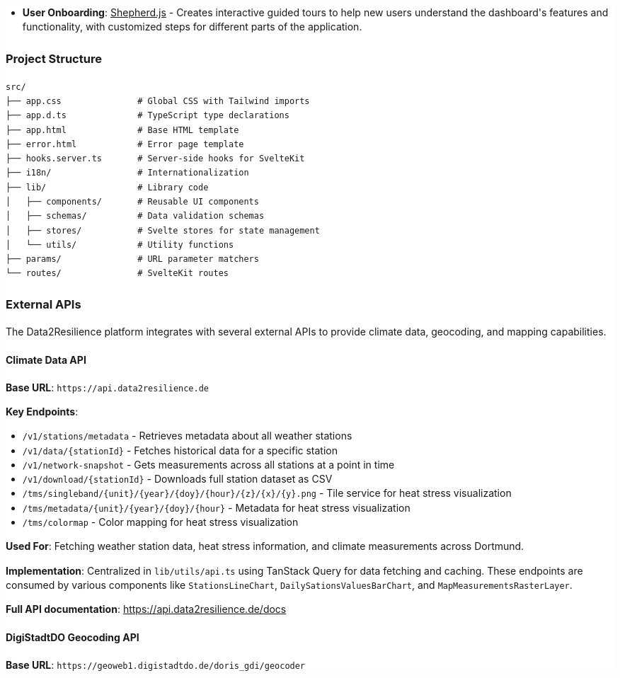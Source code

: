 - **User Onboarding**: [Shepherd.js](https://shepherdjs.dev/) - Creates interactive guided tours to help new users understand the dashboard's features and functionality, with customized steps for different parts of the application.

### Project Structure

```
src/
├── app.css               # Global CSS with Tailwind imports
├── app.d.ts              # TypeScript type declarations
├── app.html              # Base HTML template
├── error.html            # Error page template
├── hooks.server.ts       # Server-side hooks for SvelteKit
├── i18n/                 # Internationalization
├── lib/                  # Library code
│   ├── components/       # Reusable UI components
│   ├── schemas/          # Data validation schemas
│   ├── stores/           # Svelte stores for state management
│   └── utils/            # Utility functions
├── params/               # URL parameter matchers
└── routes/               # SvelteKit routes
```

### External APIs

The Data2Resilience platform integrates with several external APIs to provide climate data, geocoding, and mapping capabilities.

#### Climate Data API

**Base URL**: `https://api.data2resilience.de`

**Key Endpoints**:

- `/v1/stations/metadata` - Retrieves metadata about all weather stations
- `/v1/data/{stationId}` - Fetches historical data for a specific station
- `/v1/network-snapshot` - Gets measurements across all stations at a point in time
- `/v1/download/{stationId}` - Downloads full station dataset as CSV
- `/tms/singleband/{unit}/{year}/{doy}/{hour}/{z}/{x}/{y}.png` - Tile service for heat stress visualization
- `/tms/metadata/{unit}/{year}/{doy}/{hour}` - Metadata for heat stress visualization
- `/tms/colormap` - Color mapping for heat stress visualization

**Used For**: Fetching weather station data, heat stress information, and climate measurements across Dortmund.

**Implementation**: Centralized in `lib/utils/api.ts` using TanStack Query for data fetching and caching. These endpoints are consumed by various components like `StationsLineChart`, `DailySationsValuesBarChart`, and `MapMeasurementsRasterLayer`.

**Full API documentation**: https://api.data2resilience.de/docs

#### DigiStadtDO Geocoding API

**Base URL**: `https://geoweb1.digistadtdo.de/doris_gdi/geocoder`

